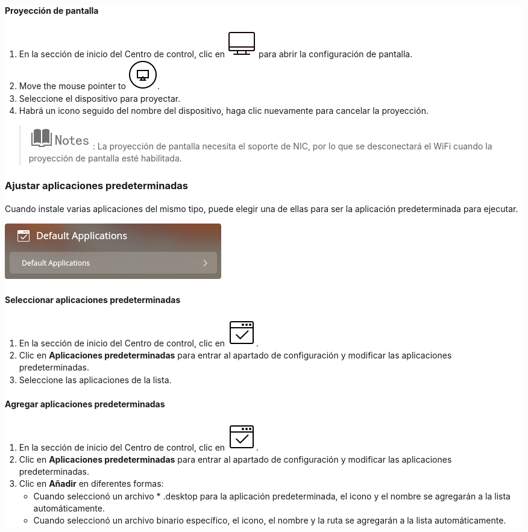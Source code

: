 #### Proyección de pantalla

1. En la sección de inicio del Centro de control, clic en ![display_normal](icon/display_normal.svg) para abrir la configuración de pantalla.
2. Move the mouse pointer to ![active](icon/active.svg).
3. Seleccione el dispositivo para proyectar.
4. Habrá un icono seguido del nombre del dispositivo, haga clic nuevamente para cancelar la proyección.

> ![notes](icon/notes.svg): La proyección de pantalla necesita el soporte de NIC, por lo que se desconectará el WiFi cuando la proyección de pantalla esté habilitada.


### Ajustar aplicaciones predeterminadas
Cuando instale varias aplicaciones del mismo tipo, puede elegir una de ellas para ser la aplicación predeterminada para ejecutar.

![0|default](jpg/default.jpg)

#### Seleccionar aplicaciones predeterminadas

1. En la sección de inicio del Centro de control, clic en ![default_applications_normal](icon/default_applications_normal.svg).
2. Clic en **Aplicaciones predeterminadas** para entrar al apartado de configuración y modificar las aplicaciones predeterminadas.
3. Seleccione las aplicaciones de la lista.



#### Agregar aplicaciones predeterminadas

1. En la sección de inicio del Centro de control, clic en ![default_applications_normal](icon/default_applications_normal.svg).
2. Clic en **Aplicaciones predeterminadas** para entrar al apartado de configuración y modificar las aplicaciones predeterminadas.
3. Clic en **Añadir** en diferentes formas:
   - Cuando seleccionó un archivo * .desktop para la aplicación predeterminada, el icono y el nombre se agregarán a la lista automáticamente.
   - Cuando seleccionó un archivo binario específico, el icono, el nombre y la ruta se agregarán a la lista automáticamente.
